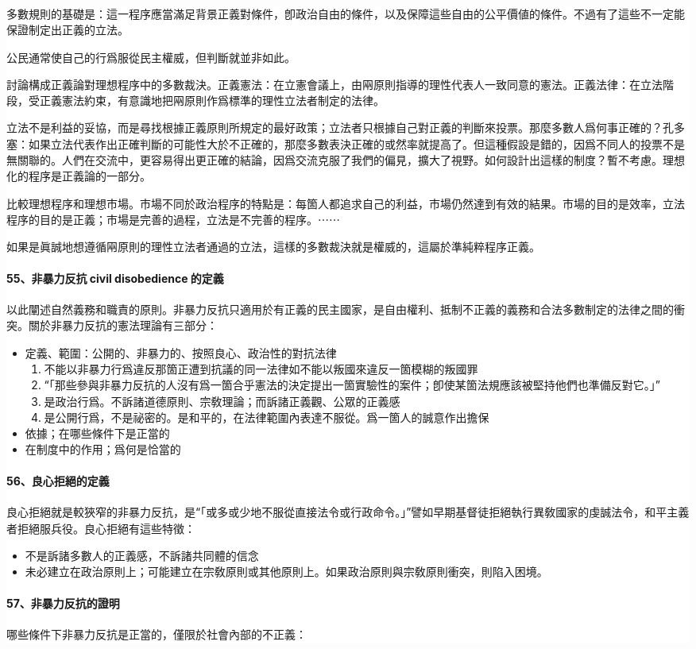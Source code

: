 多數規則的基礎是：這一程序應當滿足背景正義對條件，卽政治自由的條件，以及保障這些自由的公平價値的條件。不過有了這些不一定能保證制定出正義的立法。

公民通常使自己的行爲服從民主權威，但判斷就並非如此。

討論構成正義論對理想程序中的多數裁決。正義憲法：在立憲會議上，由㒳原則指導的理性代表人一致同意的憲法。正義法律：在立法階段，受正義憲法約束，有意識地把㒳原則作爲標準的理性立法者制定的法律。

立法不是利益的妥協，而是尋找根據正義原則所規定的最好政策；立法者只根據自己對正義的判斷來投票。那麼多數人爲何事正確的？孔多塞：如果立法代表作出正確判斷的可能性大於不正確的，那麼多數表決正確的或然率就提高了。但這種假設是錯的，因爲不同人的投票不是無關聯的。人們在交流中，更容易得出更正確的結論，因爲交流克服了我們的偏見，擴大了視野。如何設計出這樣的制度？暫不考慮。理想化的程序是正義論的一部分。

比較理想程序和理想市場。市場不同於政治程序的特點是：每箇人都追求自己的利益，市場仍然達到有效的結果。市場的目的是效率，立法程序的目的是正義；市場是完善的過程，立法是不完善的程序。⋯⋯

如果是眞誠地想遵循㒳原則的理性立法者通過的立法，這樣的多數裁決就是權威的，這屬於準純粹程序正義。

#### 55、非暴力反抗 civil disobedience 的定義

以此闡述自然義務和職責的原則。非暴力反抗只適用於有正義的民主國家，是自由權利、抵制不正義的義務和合法多數制定的法律之間的衝突。關於非暴力反抗的憲法理論有三部分：

- 定義、範圍：公開的、非暴力的、按照良心、政治性的對抗法律
  1. 不能以非暴力行爲違反那箇正遭到抗議的同一法律<n>如不能以叛國來違反一箇模糊的叛國罪</n>
  2. <q>「那些參與非暴力反抗的人沒有爲一箇合乎憲法的決定提出一箇實驗性的案件；卽使某箇法規應該被堅持他們也準備反對它。」</q>
  3. 是政治行爲。不訴諸道德原則、宗敎理論；而訴諸正義觀、公眾的正義感
  4. 是公開行爲，不是祕密的。是和平的，在法律範圍內表達不服從。爲一箇人的誠意作出擔保
- 依據；在哪些條件下是正當的
- 在制度中的作用；爲何是恰當的

#### 56、良心拒絕的定義

良心拒絕就是較狹窄的非暴力反抗，是<q>「或多或少地不服從直接法令或行政命令。」</q>譬如早期基督徒拒絕執行異敎國家的虔誠法令，和平主義者拒絕服兵役。良心拒絕有這些特徵：

- 不是訴諸多數人的正義感，不訴諸共同體的信念
- 未必建立在政治原則上；可能建立在宗敎原則或其他原則上。如果政治原則與宗敎原則衝突，則陷入困境。

#### 57、非暴力反抗的證明

哪些條件下非暴力反抗是正當的，僅限於社會內部的不正義：

